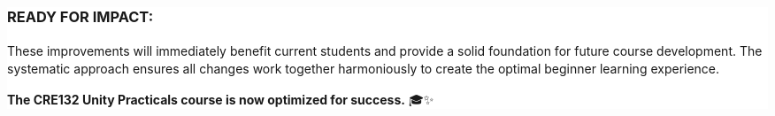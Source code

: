 ### **READY FOR IMPACT:**
These improvements will immediately benefit current students and provide a solid foundation for future course development. The systematic approach ensures all changes work together harmoniously to create the optimal beginner learning experience.

**The CRE132 Unity Practicals course is now optimized for success.** 🎓✨